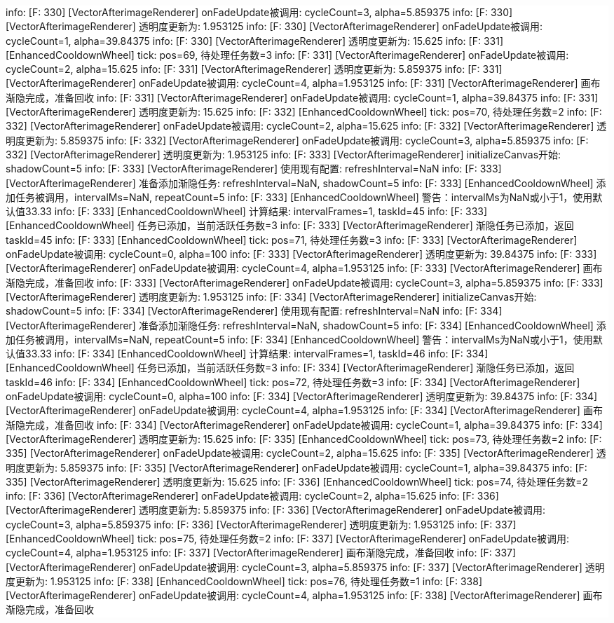 info: [F: 330] [VectorAfterimageRenderer] onFadeUpdate被调用: cycleCount=3, alpha=5.859375
info: [F: 330] [VectorAfterimageRenderer] 透明度更新为: 1.953125
info: [F: 330] [VectorAfterimageRenderer] onFadeUpdate被调用: cycleCount=1, alpha=39.84375
info: [F: 330] [VectorAfterimageRenderer] 透明度更新为: 15.625
info: [F: 331] [EnhancedCooldownWheel] tick: pos=69, 待处理任务数=3
info: [F: 331] [VectorAfterimageRenderer] onFadeUpdate被调用: cycleCount=2, alpha=15.625
info: [F: 331] [VectorAfterimageRenderer] 透明度更新为: 5.859375
info: [F: 331] [VectorAfterimageRenderer] onFadeUpdate被调用: cycleCount=4, alpha=1.953125
info: [F: 331] [VectorAfterimageRenderer] 画布渐隐完成，准备回收
info: [F: 331] [VectorAfterimageRenderer] onFadeUpdate被调用: cycleCount=1, alpha=39.84375
info: [F: 331] [VectorAfterimageRenderer] 透明度更新为: 15.625
info: [F: 332] [EnhancedCooldownWheel] tick: pos=70, 待处理任务数=2
info: [F: 332] [VectorAfterimageRenderer] onFadeUpdate被调用: cycleCount=2, alpha=15.625
info: [F: 332] [VectorAfterimageRenderer] 透明度更新为: 5.859375
info: [F: 332] [VectorAfterimageRenderer] onFadeUpdate被调用: cycleCount=3, alpha=5.859375
info: [F: 332] [VectorAfterimageRenderer] 透明度更新为: 1.953125
info: [F: 333] [VectorAfterimageRenderer] initializeCanvas开始: shadowCount=5
info: [F: 333] [VectorAfterimageRenderer] 使用现有配置: refreshInterval=NaN
info: [F: 333] [VectorAfterimageRenderer] 准备添加渐隐任务: refreshInterval=NaN, shadowCount=5
info: [F: 333] [EnhancedCooldownWheel] 添加任务被调用，intervalMs=NaN, repeatCount=5
info: [F: 333] [EnhancedCooldownWheel] 警告：intervalMs为NaN或小于1，使用默认值33.33
info: [F: 333] [EnhancedCooldownWheel] 计算结果: intervalFrames=1, taskId=45
info: [F: 333] [EnhancedCooldownWheel] 任务已添加，当前活跃任务数=3
info: [F: 333] [VectorAfterimageRenderer] 渐隐任务已添加，返回taskId=45
info: [F: 333] [EnhancedCooldownWheel] tick: pos=71, 待处理任务数=3
info: [F: 333] [VectorAfterimageRenderer] onFadeUpdate被调用: cycleCount=0, alpha=100
info: [F: 333] [VectorAfterimageRenderer] 透明度更新为: 39.84375
info: [F: 333] [VectorAfterimageRenderer] onFadeUpdate被调用: cycleCount=4, alpha=1.953125
info: [F: 333] [VectorAfterimageRenderer] 画布渐隐完成，准备回收
info: [F: 333] [VectorAfterimageRenderer] onFadeUpdate被调用: cycleCount=3, alpha=5.859375
info: [F: 333] [VectorAfterimageRenderer] 透明度更新为: 1.953125
info: [F: 334] [VectorAfterimageRenderer] initializeCanvas开始: shadowCount=5
info: [F: 334] [VectorAfterimageRenderer] 使用现有配置: refreshInterval=NaN
info: [F: 334] [VectorAfterimageRenderer] 准备添加渐隐任务: refreshInterval=NaN, shadowCount=5
info: [F: 334] [EnhancedCooldownWheel] 添加任务被调用，intervalMs=NaN, repeatCount=5
info: [F: 334] [EnhancedCooldownWheel] 警告：intervalMs为NaN或小于1，使用默认值33.33
info: [F: 334] [EnhancedCooldownWheel] 计算结果: intervalFrames=1, taskId=46
info: [F: 334] [EnhancedCooldownWheel] 任务已添加，当前活跃任务数=3
info: [F: 334] [VectorAfterimageRenderer] 渐隐任务已添加，返回taskId=46
info: [F: 334] [EnhancedCooldownWheel] tick: pos=72, 待处理任务数=3
info: [F: 334] [VectorAfterimageRenderer] onFadeUpdate被调用: cycleCount=0, alpha=100
info: [F: 334] [VectorAfterimageRenderer] 透明度更新为: 39.84375
info: [F: 334] [VectorAfterimageRenderer] onFadeUpdate被调用: cycleCount=4, alpha=1.953125
info: [F: 334] [VectorAfterimageRenderer] 画布渐隐完成，准备回收
info: [F: 334] [VectorAfterimageRenderer] onFadeUpdate被调用: cycleCount=1, alpha=39.84375
info: [F: 334] [VectorAfterimageRenderer] 透明度更新为: 15.625
info: [F: 335] [EnhancedCooldownWheel] tick: pos=73, 待处理任务数=2
info: [F: 335] [VectorAfterimageRenderer] onFadeUpdate被调用: cycleCount=2, alpha=15.625
info: [F: 335] [VectorAfterimageRenderer] 透明度更新为: 5.859375
info: [F: 335] [VectorAfterimageRenderer] onFadeUpdate被调用: cycleCount=1, alpha=39.84375
info: [F: 335] [VectorAfterimageRenderer] 透明度更新为: 15.625
info: [F: 336] [EnhancedCooldownWheel] tick: pos=74, 待处理任务数=2
info: [F: 336] [VectorAfterimageRenderer] onFadeUpdate被调用: cycleCount=2, alpha=15.625
info: [F: 336] [VectorAfterimageRenderer] 透明度更新为: 5.859375
info: [F: 336] [VectorAfterimageRenderer] onFadeUpdate被调用: cycleCount=3, alpha=5.859375
info: [F: 336] [VectorAfterimageRenderer] 透明度更新为: 1.953125
info: [F: 337] [EnhancedCooldownWheel] tick: pos=75, 待处理任务数=2
info: [F: 337] [VectorAfterimageRenderer] onFadeUpdate被调用: cycleCount=4, alpha=1.953125
info: [F: 337] [VectorAfterimageRenderer] 画布渐隐完成，准备回收
info: [F: 337] [VectorAfterimageRenderer] onFadeUpdate被调用: cycleCount=3, alpha=5.859375
info: [F: 337] [VectorAfterimageRenderer] 透明度更新为: 1.953125
info: [F: 338] [EnhancedCooldownWheel] tick: pos=76, 待处理任务数=1
info: [F: 338] [VectorAfterimageRenderer] onFadeUpdate被调用: cycleCount=4, alpha=1.953125
info: [F: 338] [VectorAfterimageRenderer] 画布渐隐完成，准备回收